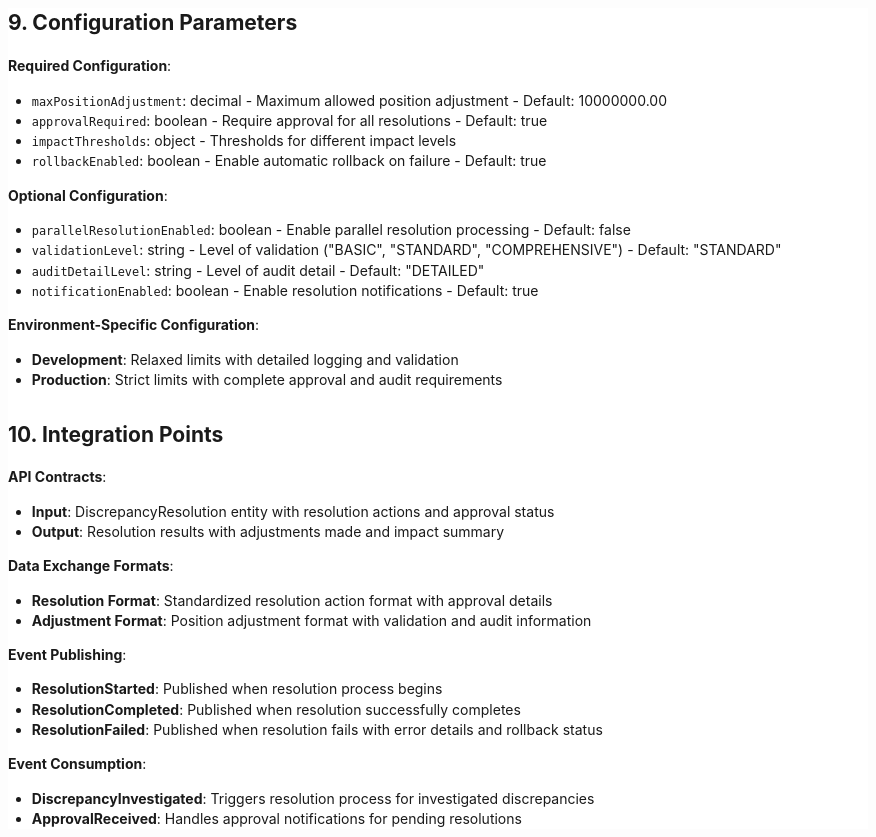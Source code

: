 ## 9. Configuration Parameters
**Required Configuration**:
- `maxPositionAdjustment`: decimal - Maximum allowed position adjustment - Default: 10000000.00
- `approvalRequired`: boolean - Require approval for all resolutions - Default: true
- `impactThresholds`: object - Thresholds for different impact levels
- `rollbackEnabled`: boolean - Enable automatic rollback on failure - Default: true

**Optional Configuration**:
- `parallelResolutionEnabled`: boolean - Enable parallel resolution processing - Default: false
- `validationLevel`: string - Level of validation ("BASIC", "STANDARD", "COMPREHENSIVE") - Default: "STANDARD"
- `auditDetailLevel`: string - Level of audit detail - Default: "DETAILED"
- `notificationEnabled`: boolean - Enable resolution notifications - Default: true

**Environment-Specific Configuration**:
- **Development**: Relaxed limits with detailed logging and validation
- **Production**: Strict limits with complete approval and audit requirements

## 10. Integration Points
**API Contracts**:
- **Input**: DiscrepancyResolution entity with resolution actions and approval status
- **Output**: Resolution results with adjustments made and impact summary

**Data Exchange Formats**:
- **Resolution Format**: Standardized resolution action format with approval details
- **Adjustment Format**: Position adjustment format with validation and audit information

**Event Publishing**:
- **ResolutionStarted**: Published when resolution process begins
- **ResolutionCompleted**: Published when resolution successfully completes
- **ResolutionFailed**: Published when resolution fails with error details and rollback status

**Event Consumption**:
- **DiscrepancyInvestigated**: Triggers resolution process for investigated discrepancies
- **ApprovalReceived**: Handles approval notifications for pending resolutions

